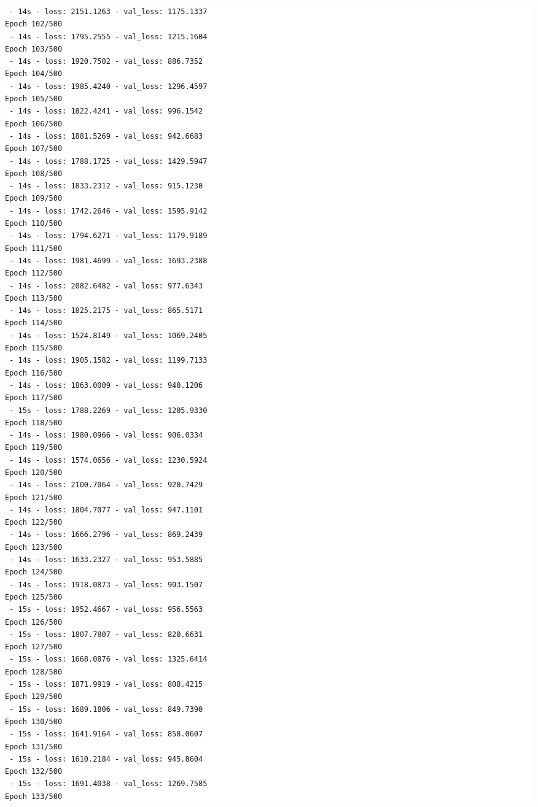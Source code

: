      - 14s - loss: 2151.1263 - val_loss: 1175.1337
    Epoch 102/500
     - 14s - loss: 1795.2555 - val_loss: 1215.1604
    Epoch 103/500
     - 14s - loss: 1920.7502 - val_loss: 886.7352
    Epoch 104/500
     - 14s - loss: 1985.4240 - val_loss: 1296.4597
    Epoch 105/500
     - 14s - loss: 1822.4241 - val_loss: 996.1542
    Epoch 106/500
     - 14s - loss: 1881.5269 - val_loss: 942.6683
    Epoch 107/500
     - 14s - loss: 1788.1725 - val_loss: 1429.5947
    Epoch 108/500
     - 14s - loss: 1833.2312 - val_loss: 915.1230
    Epoch 109/500
     - 14s - loss: 1742.2646 - val_loss: 1595.9142
    Epoch 110/500
     - 14s - loss: 1794.6271 - val_loss: 1179.9189
    Epoch 111/500
     - 14s - loss: 1981.4699 - val_loss: 1693.2388
    Epoch 112/500
     - 14s - loss: 2082.6482 - val_loss: 977.6343
    Epoch 113/500
     - 14s - loss: 1825.2175 - val_loss: 865.5171
    Epoch 114/500
     - 14s - loss: 1524.8149 - val_loss: 1069.2405
    Epoch 115/500
     - 14s - loss: 1905.1582 - val_loss: 1199.7133
    Epoch 116/500
     - 14s - loss: 1863.0009 - val_loss: 940.1206
    Epoch 117/500
     - 15s - loss: 1788.2269 - val_loss: 1205.9330
    Epoch 118/500
     - 14s - loss: 1980.0966 - val_loss: 906.0334
    Epoch 119/500
     - 14s - loss: 1574.0656 - val_loss: 1230.5924
    Epoch 120/500
     - 14s - loss: 2100.7064 - val_loss: 920.7429
    Epoch 121/500
     - 14s - loss: 1804.7077 - val_loss: 947.1101
    Epoch 122/500
     - 14s - loss: 1666.2796 - val_loss: 869.2439
    Epoch 123/500
     - 14s - loss: 1633.2327 - val_loss: 953.5885
    Epoch 124/500
     - 14s - loss: 1918.0873 - val_loss: 903.1507
    Epoch 125/500
     - 15s - loss: 1952.4667 - val_loss: 956.5563
    Epoch 126/500
     - 15s - loss: 1807.7807 - val_loss: 820.6631
    Epoch 127/500
     - 15s - loss: 1668.0876 - val_loss: 1325.6414
    Epoch 128/500
     - 15s - loss: 1871.9919 - val_loss: 808.4215
    Epoch 129/500
     - 15s - loss: 1689.1806 - val_loss: 849.7390
    Epoch 130/500
     - 15s - loss: 1641.9164 - val_loss: 858.0607
    Epoch 131/500
     - 15s - loss: 1610.2184 - val_loss: 945.8604
    Epoch 132/500
     - 15s - loss: 1691.4038 - val_loss: 1269.7585
    Epoch 133/500